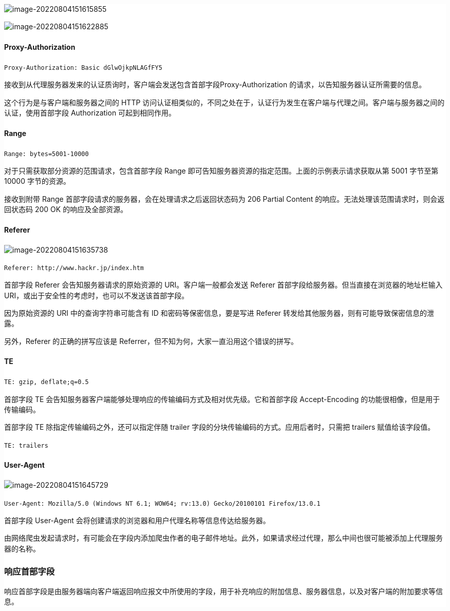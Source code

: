 ![image-20220804151615855](https://blog-picgo-typora.oss-cn-hangzhou.aliyuncs.com/image-20220804151615855.png)

![image-20220804151622885](https://blog-picgo-typora.oss-cn-hangzhou.aliyuncs.com/image-20220804151622885.png)

#### Proxy-Authorization

`Proxy-Authorization: Basic dGlwOjkpNLAGfFY5`

接收到从代理服务器发来的认证质询时，客户端会发送包含首部字段Proxy-Authorization 的请求，以告知服务器认证所需要的信息。

这个行为是与客户端和服务器之间的 HTTP 访问认证相类似的，不同之处在于，认证行为发生在客户端与代理之间。客户端与服务器之间的认证，使用首部字段 Authorization 可起到相同作用。

#### Range

`Range: bytes=5001-10000`

对于只需获取部分资源的范围请求，包含首部字段 Range 即可告知服务器资源的指定范围。上面的示例表示请求获取从第 5001 字节至第
10000 字节的资源。

接收到附带 Range 首部字段请求的服务器，会在处理请求之后返回状态码为 206 Partial Content 的响应。无法处理该范围请求时，则会返
回状态码 200 OK 的响应及全部资源。

#### Referer

![image-20220804151635738](https://blog-picgo-typora.oss-cn-hangzhou.aliyuncs.com/image-20220804151635738.png)

`Referer: http://www.hackr.jp/index.htm`

首部字段 Referer 会告知服务器请求的原始资源的 URI。客户端一般都会发送 Referer 首部字段给服务器。但当直接在浏览器的地址栏输入 URI，或出于安全性的考虑时，也可以不发送该首部字段。

因为原始资源的 URI 中的查询字符串可能含有 ID 和密码等保密信息，要是写进 Referer 转发给其他服务器，则有可能导致保密信息的泄露。

另外，Referer 的正确的拼写应该是 Referrer，但不知为何，大家一直沿用这个错误的拼写。

#### TE

`TE: gzip, deflate;q=0.5`

首部字段 TE 会告知服务器客户端能够处理响应的传输编码方式及相对优先级。它和首部字段 Accept-Encoding 的功能很相像，但是用于传输编码。

首部字段 TE 除指定传输编码之外，还可以指定伴随 trailer 字段的分块传输编码的方式。应用后者时，只需把 trailers 赋值给该字段值。

`TE: trailers`

#### User-Agent

![image-20220804151645729](https://blog-picgo-typora.oss-cn-hangzhou.aliyuncs.com/image-20220804151645729.png)

`User-Agent: Mozilla/5.0 (Windows NT 6.1; WOW64; rv:13.0) Gecko/20100101 Firefox/13.0.1`

首部字段 User-Agent 会将创建请求的浏览器和用户代理名称等信息传达给服务器。

由网络爬虫发起请求时，有可能会在字段内添加爬虫作者的电子邮件地址。此外，如果请求经过代理，那么中间也很可能被添加上代理服务器的名称。


### 响应首部字段

响应首部字段是由服务器端向客户端返回响应报文中所使用的字段，用于补充响应的附加信息、服务器信息，以及对客户端的附加要求等信息。
